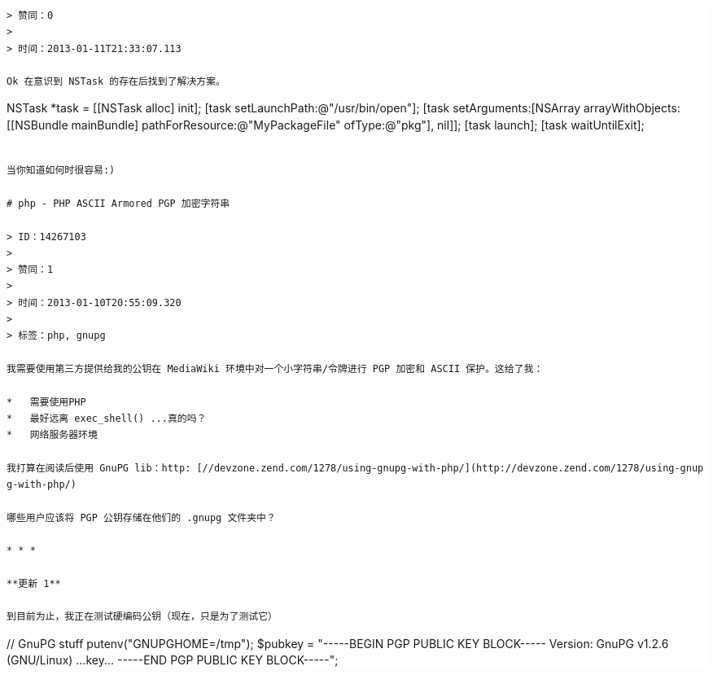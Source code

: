 ```
> 赞同：0
> 
> 时间：2013-01-11T21:33:07.113

Ok 在意识到 NSTask 的存在后找到了解决方案。

```
NSTask *task = [[NSTask alloc] init];
[task setLaunchPath:@"/usr/bin/open"];
[task setArguments:[NSArray arrayWithObjects:[[NSBundle mainBundle] pathForResource:@"MyPackageFile" ofType:@"pkg"], nil]];
[task launch];
[task waitUntilExit]; 
```

当你知道如何时很容易:)

# php - PHP ASCII Armored PGP 加密字符串

> ID：14267103
> 
> 赞同：1
> 
> 时间：2013-01-10T20:55:09.320
> 
> 标签：php, gnupg

我需要使用第三方提供给我的公钥在 MediaWiki 环境中对一个小字符串/令牌进行 PGP 加密和 ASCII 保护。这给了我：

*   需要使用PHP
*   最好远离 exec_shell() ...真的吗？
*   网络服务器环境

我打算在阅读后使用 GnuPG lib：http: [//devzone.zend.com/1278/using-gnupg-with-php/](http://devzone.zend.com/1278/using-gnupg-with-php/)

哪些用户应该将 PGP 公钥存储在他们的 .gnupg 文件夹中？

* * *

**更新 1**

到目前为止，我正在测试硬编码公钥（现在，只是为了测试它）

```
// GnuPG stuff
putenv("GNUPGHOME=/tmp");
$pubkey = "-----BEGIN PGP PUBLIC KEY BLOCK-----
Version: GnuPG v1.2.6 (GNU/Linux)
...key...
-----END PGP PUBLIC KEY BLOCK-----";
